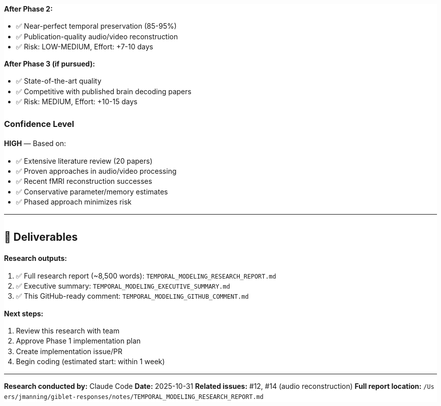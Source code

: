 **After Phase 2:**
- ✅ Near-perfect temporal preservation (85-95%)
- ✅ Publication-quality audio/video reconstruction
- ✅ Risk: LOW-MEDIUM, Effort: +7-10 days

**After Phase 3 (if pursued):**
- ✅ State-of-the-art quality
- ✅ Competitive with published brain decoding papers
- ✅ Risk: MEDIUM, Effort: +10-15 days

### Confidence Level

**HIGH** — Based on:
- ✅ Extensive literature review (20 papers)
- ✅ Proven approaches in audio/video processing
- ✅ Recent fMRI reconstruction successes
- ✅ Conservative parameter/memory estimates
- ✅ Phased approach minimizes risk

---

## 📎 Deliverables

**Research outputs:**
1. ✅ Full research report (~8,500 words): `TEMPORAL_MODELING_RESEARCH_REPORT.md`
2. ✅ Executive summary: `TEMPORAL_MODELING_EXECUTIVE_SUMMARY.md`
3. ✅ This GitHub-ready comment: `TEMPORAL_MODELING_GITHUB_COMMENT.md`

**Next steps:**
1. Review this research with team
2. Approve Phase 1 implementation plan
3. Create implementation issue/PR
4. Begin coding (estimated start: within 1 week)

---

**Research conducted by:** Claude Code
**Date:** 2025-10-31
**Related issues:** #12, #14 (audio reconstruction)
**Full report location:** `/Users/jmanning/giblet-responses/notes/TEMPORAL_MODELING_RESEARCH_REPORT.md`
